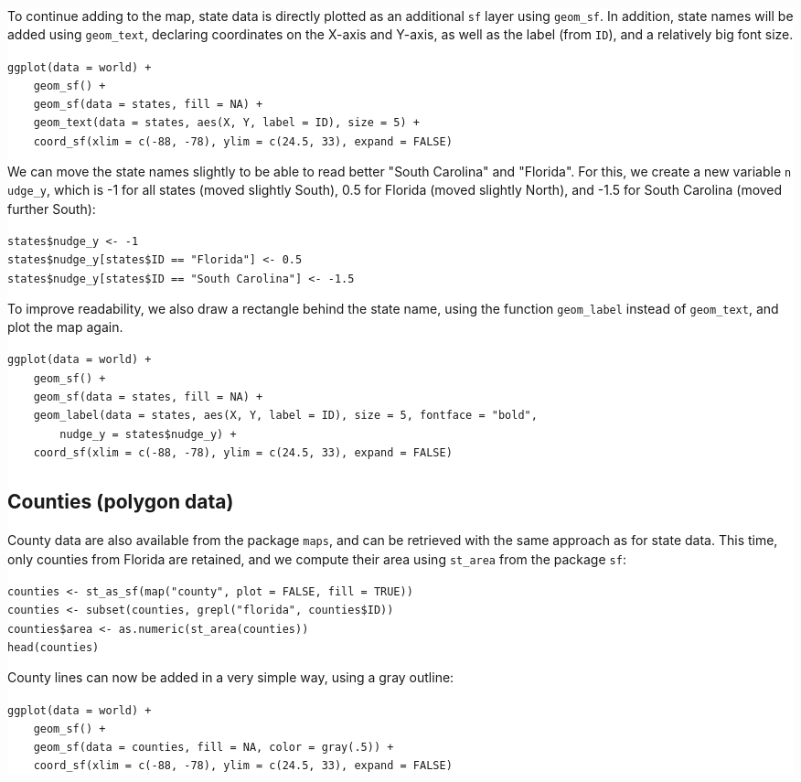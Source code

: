 To continue adding to the map, state data is directly plotted as an additional `sf` layer using `geom_sf`. In addition, state names will be added using `geom_text`, declaring coordinates on the X-axis and Y-axis, as well as the label (from `ID`), and a relatively big font size.

```{r states-plot}
ggplot(data = world) +
    geom_sf() +
    geom_sf(data = states, fill = NA) +
    geom_text(data = states, aes(X, Y, label = ID), size = 5) +
    coord_sf(xlim = c(-88, -78), ylim = c(24.5, 33), expand = FALSE)
```

We can move the state names slightly to be able to read better "South Carolina" and "Florida". For this, we create a new variable `nudge_y`, which is -1 for all states (moved slightly South), 0.5 for Florida (moved slightly North), and -1.5 for South Carolina (moved further South):

```{r states-nudge}
states$nudge_y <- -1
states$nudge_y[states$ID == "Florida"] <- 0.5
states$nudge_y[states$ID == "South Carolina"] <- -1.5
```

To improve readability, we also draw a rectangle behind the state name, using the function `geom_label` instead of `geom_text`, and plot the map again.

```{r states-plot-nudge}
ggplot(data = world) +
    geom_sf() +
    geom_sf(data = states, fill = NA) +
    geom_label(data = states, aes(X, Y, label = ID), size = 5, fontface = "bold",
        nudge_y = states$nudge_y) +
    coord_sf(xlim = c(-88, -78), ylim = c(24.5, 33), expand = FALSE)
```


## Counties (polygon data)

County data are also available from the package `maps`, and can be retrieved with the same approach as for state data. This time, only counties from Florida are retained, and we compute their area using `st_area` from the package `sf`:

```{r counties}
counties <- st_as_sf(map("county", plot = FALSE, fill = TRUE))
counties <- subset(counties, grepl("florida", counties$ID))
counties$area <- as.numeric(st_area(counties))
head(counties)
```

County lines can now be added in a very simple way, using a gray outline:

```{r counties-plot}
ggplot(data = world) +
    geom_sf() +
    geom_sf(data = counties, fill = NA, color = gray(.5)) +
    coord_sf(xlim = c(-88, -78), ylim = c(24.5, 33), expand = FALSE)
```
